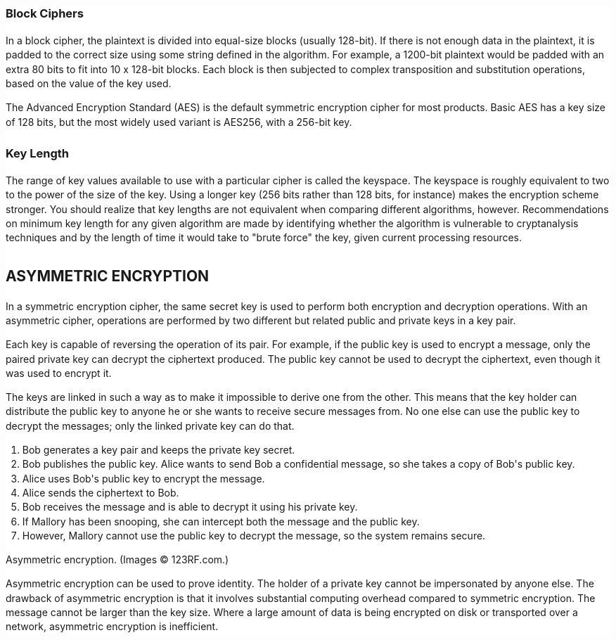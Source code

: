 ### Block Ciphers 

In a block cipher, the plaintext is divided into equal-size blocks (usually 128-bit). If there is not enough data in the plaintext, it is padded to the correct size using some string defined in the algorithm. For example, a 1200-bit plaintext would be padded with an extra 80 bits to fit into 10 x 128-bit blocks. Each block is then subjected to complex transposition and substitution operations, based on the value of the key used.

The Advanced Encryption Standard (AES) is the default symmetric encryption cipher for most products. Basic AES has a key size of 128 bits, but the most widely used variant is AES256, with a 256-bit key. 

### Key Length

The range of key values available to use with a particular cipher is called the keyspace. The keyspace is roughly equivalent to two to the power of the size of the key. Using a longer key (256 bits rather than 128 bits, for instance) makes the encryption scheme stronger. You should realize that key lengths are not equivalent when comparing different algorithms, however. Recommendations on minimum key length for any given algorithm are made by identifying whether the algorithm is vulnerable to cryptanalysis techniques and by the length of time it would take to "brute force" the key, given current processing resources.

## ASYMMETRIC ENCRYPTION

In a symmetric encryption cipher, the same secret key is used to perform both encryption and decryption operations. With an asymmetric cipher, operations are performed by two different but related public and private keys in a key pair. 

Each key is capable of reversing the operation of its pair. For example, if the public key is used to encrypt a message, only the paired private key can decrypt the ciphertext produced. The public key cannot be used to decrypt the ciphertext, even though it was used to encrypt it. 

The keys are linked in such a way as to make it impossible to derive one from the other. This means that the key holder can distribute the public key to anyone he or she wants to receive secure messages from. No one else can use the public key to decrypt the messages; only the linked private key can do that.

1.  Bob generates a key pair and keeps the private key secret.
2.  Bob publishes the public key. Alice wants to send Bob a confidential message, so she takes a copy of Bob's public key.
3.  Alice uses Bob's public key to encrypt the message.
4.  Alice sends the ciphertext to Bob.
5.  Bob receives the message and is able to decrypt it using his private key.
6.  If Mallory has been snooping, she can intercept both the message and the public key.
7.  However, Mallory cannot use the public key to decrypt the message, so the system remains secure.

Asymmetric encryption. (Images © 123RF.com.)

Asymmetric encryption can be used to prove identity. The holder of a private key cannot be impersonated by anyone else. The drawback of asymmetric encryption is that it involves substantial computing overhead compared to symmetric encryption. The message cannot be larger than the key size. Where a large amount of data is being encrypted on disk or transported over a network, asymmetric encryption is inefficient.
